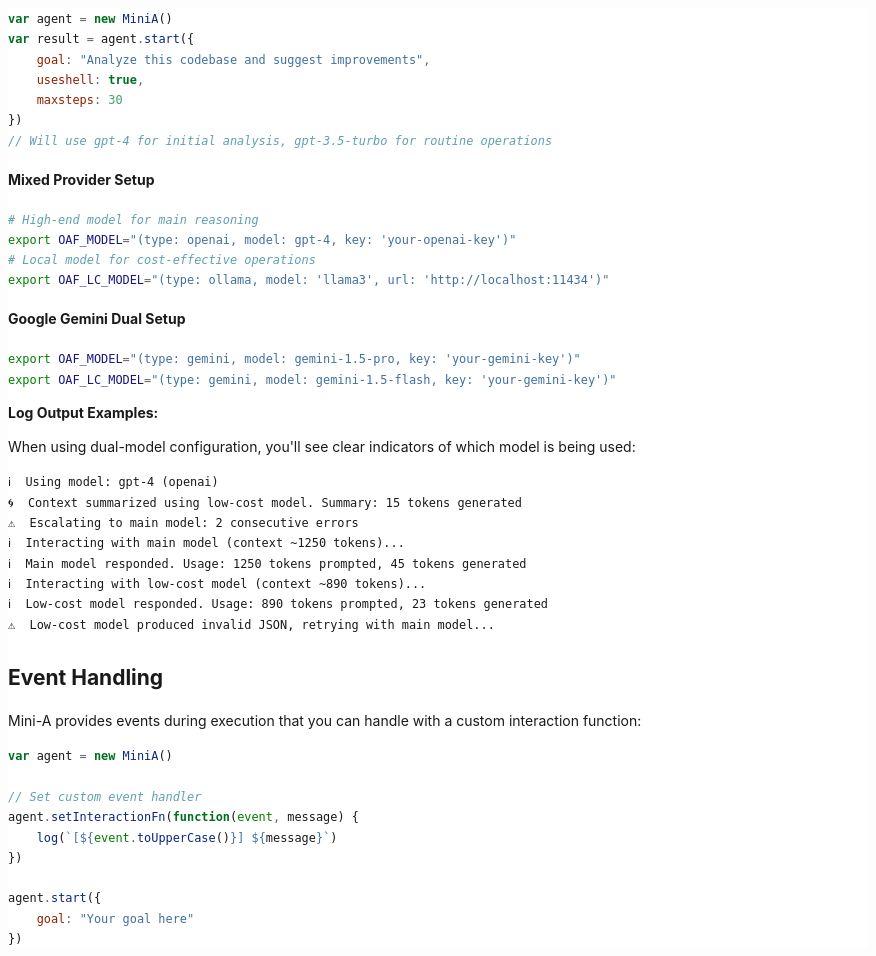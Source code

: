 ```javascript
var agent = new MiniA()
var result = agent.start({
    goal: "Analyze this codebase and suggest improvements",
    useshell: true,
    maxsteps: 30
})
// Will use gpt-4 for initial analysis, gpt-3.5-turbo for routine operations
```

#### Mixed Provider Setup

```bash
# High-end model for main reasoning
export OAF_MODEL="(type: openai, model: gpt-4, key: 'your-openai-key')"
# Local model for cost-effective operations  
export OAF_LC_MODEL="(type: ollama, model: 'llama3', url: 'http://localhost:11434')"
```

#### Google Gemini Dual Setup

```bash
export OAF_MODEL="(type: gemini, model: gemini-1.5-pro, key: 'your-gemini-key')"
export OAF_LC_MODEL="(type: gemini, model: gemini-1.5-flash, key: 'your-gemini-key')"
```

**Log Output Examples:**

When using dual-model configuration, you'll see clear indicators of which model is being used:

```
ℹ️  Using model: gpt-4 (openai)
🌀  Context summarized using low-cost model. Summary: 15 tokens generated
⚠️  Escalating to main model: 2 consecutive errors
ℹ️  Interacting with main model (context ~1250 tokens)...
ℹ️  Main model responded. Usage: 1250 tokens prompted, 45 tokens generated
ℹ️  Interacting with low-cost model (context ~890 tokens)...
ℹ️  Low-cost model responded. Usage: 890 tokens prompted, 23 tokens generated
⚠️  Low-cost model produced invalid JSON, retrying with main model...
```

## Event Handling

Mini-A provides events during execution that you can handle with a custom interaction function:

```javascript
var agent = new MiniA()

// Set custom event handler
agent.setInteractionFn(function(event, message) {
    log(`[${event.toUpperCase()}] ${message}`)
})

agent.start({
    goal: "Your goal here"
})
```
